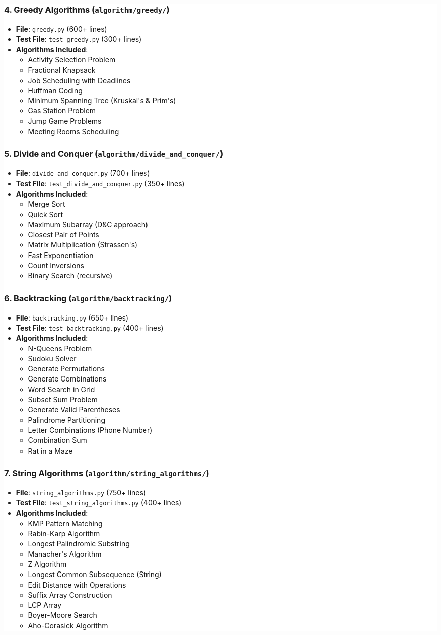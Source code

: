 ### 4. **Greedy Algorithms** (`algorithm/greedy/`)
- **File**: `greedy.py` (600+ lines)
- **Test File**: `test_greedy.py` (300+ lines)
- **Algorithms Included**:
  - Activity Selection Problem
  - Fractional Knapsack
  - Job Scheduling with Deadlines
  - Huffman Coding
  - Minimum Spanning Tree (Kruskal's & Prim's)
  - Gas Station Problem
  - Jump Game Problems
  - Meeting Rooms Scheduling

### 5. **Divide and Conquer** (`algorithm/divide_and_conquer/`)
- **File**: `divide_and_conquer.py` (700+ lines)
- **Test File**: `test_divide_and_conquer.py` (350+ lines)
- **Algorithms Included**:
  - Merge Sort
  - Quick Sort
  - Maximum Subarray (D&C approach)
  - Closest Pair of Points
  - Matrix Multiplication (Strassen's)
  - Fast Exponentiation
  - Count Inversions
  - Binary Search (recursive)

### 6. **Backtracking** (`algorithm/backtracking/`)
- **File**: `backtracking.py` (650+ lines)
- **Test File**: `test_backtracking.py` (400+ lines)
- **Algorithms Included**:
  - N-Queens Problem
  - Sudoku Solver
  - Generate Permutations
  - Generate Combinations
  - Word Search in Grid
  - Subset Sum Problem
  - Generate Valid Parentheses
  - Palindrome Partitioning
  - Letter Combinations (Phone Number)
  - Combination Sum
  - Rat in a Maze

### 7. **String Algorithms** (`algorithm/string_algorithms/`)
- **File**: `string_algorithms.py` (750+ lines)
- **Test File**: `test_string_algorithms.py` (400+ lines)
- **Algorithms Included**:
  - KMP Pattern Matching
  - Rabin-Karp Algorithm
  - Longest Palindromic Substring
  - Manacher's Algorithm
  - Z Algorithm
  - Longest Common Subsequence (String)
  - Edit Distance with Operations
  - Suffix Array Construction
  - LCP Array
  - Boyer-Moore Search
  - Aho-Corasick Algorithm
